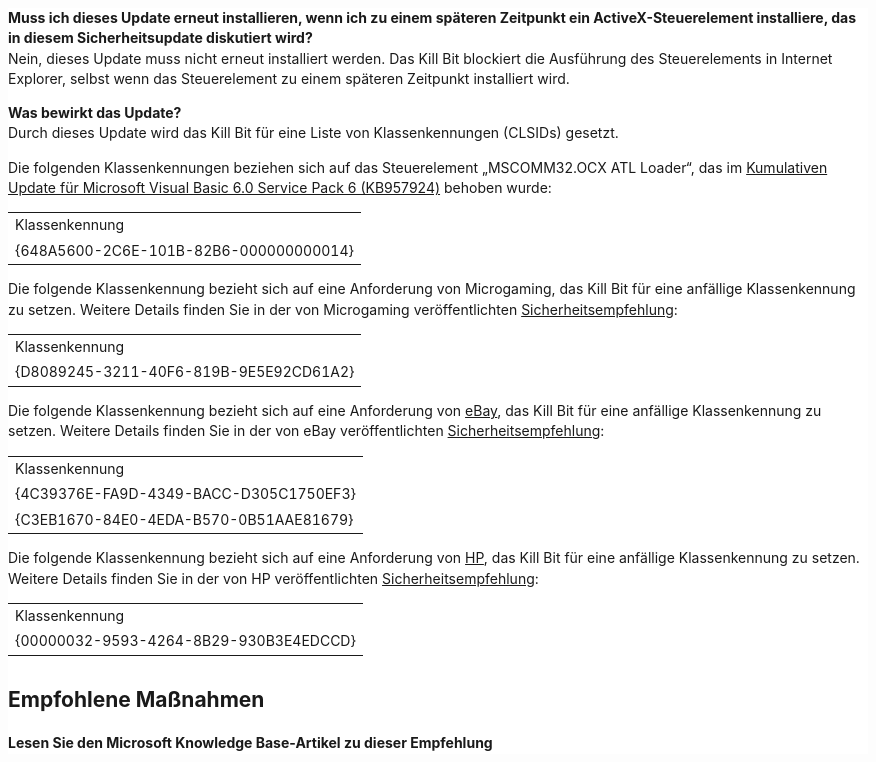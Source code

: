 **Muss ich dieses Update erneut installieren, wenn ich zu einem späteren Zeitpunkt ein ActiveX-Steuerelement installiere, das in diesem Sicherheitsupdate diskutiert wird?**  
Nein, dieses Update muss nicht erneut installiert werden. Das Kill Bit blockiert die Ausführung des Steuerelements in Internet Explorer, selbst wenn das Steuerelement zu einem späteren Zeitpunkt installiert wird.

**Was bewirkt das Update?**  
Durch dieses Update wird das Kill Bit für eine Liste von Klassenkennungen (CLSIDs) gesetzt.

Die folgenden Klassenkennungen beziehen sich auf das Steuerelement „MSCOMM32.OCX ATL Loader“, das im [Kumulativen Update für Microsoft Visual Basic 6.0 Service Pack 6 (KB957924)](https://www.microsoft.com/download/details.aspx?familyid=cb824e35-0403-45c4-9e41-459f0eb89e36) behoben wurde:

|                                        |
|----------------------------------------|
| Klassenkennung                         |
| {648A5600-2C6E-101B-82B6-000000000014} |

Die folgende Klassenkennung bezieht sich auf eine Anforderung von Microgaming, das Kill Bit für eine anfällige Klassenkennung zu setzen. Weitere Details finden Sie in der von Microgaming veröffentlichten [Sicherheitsempfehlung](http://go.microsoft.com/fwlink/?linkid=150864):

|                                        |
|----------------------------------------|
| Klassenkennung                         |
| {D8089245-3211-40F6-819B-9E5E92CD61A2} |

Die folgende Klassenkennung bezieht sich auf eine Anforderung von [eBay](http://www.ebay.com/), das Kill Bit für eine anfällige Klassenkennung zu setzen. Weitere Details finden Sie in der von eBay veröffentlichten [Sicherheitsempfehlung](http://go.microsoft.com/fwlink/?linkid=150865):

|                                        |
|----------------------------------------|
| Klassenkennung                         |
| {4C39376E-FA9D-4349-BACC-D305C1750EF3} |
| {C3EB1670-84E0-4EDA-B570-0B51AAE81679} |

Die folgende Klassenkennung bezieht sich auf eine Anforderung von [HP](http://www.hp.com/), das Kill Bit für eine anfällige Klassenkennung zu setzen. Weitere Details finden Sie in der von HP veröffentlichten [Sicherheitsempfehlung](http://go.microsoft.com/fwlink/?linkid=150866):

|                                        |
|----------------------------------------|
| Klassenkennung                         |
| {00000032-9593-4264-8B29-930B3E4EDCCD} |

Empfohlene Maßnahmen
--------------------

**Lesen Sie den Microsoft Knowledge Base-Artikel zu dieser Empfehlung**
